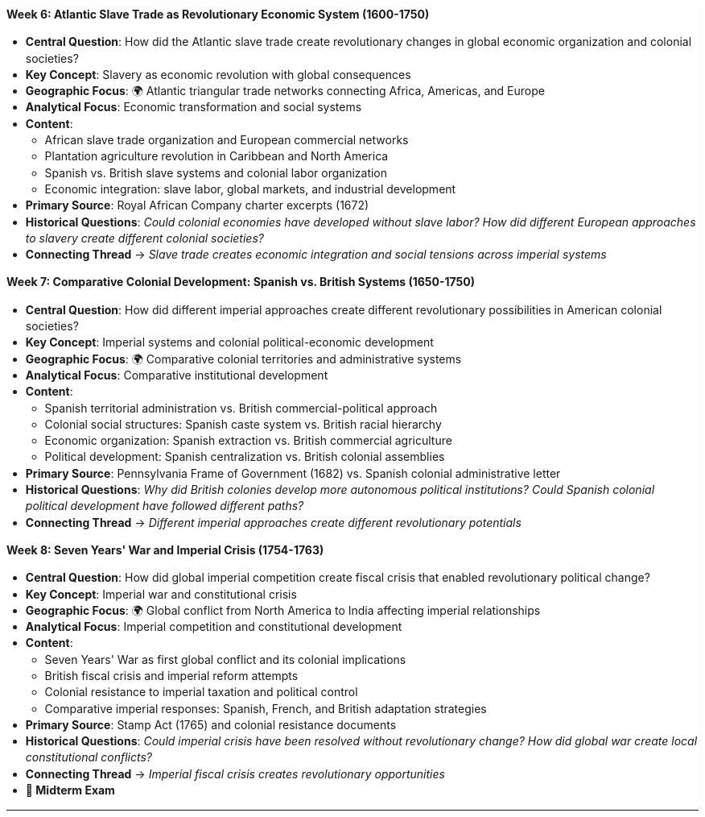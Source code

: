 **Week 6: Atlantic Slave Trade as Revolutionary Economic System (1600-1750)**
- **Central Question**: How did the Atlantic slave trade create revolutionary changes in global economic organization and colonial societies?
- **Key Concept**: Slavery as economic revolution with global consequences
- **Geographic Focus**: 🌍 Atlantic triangular trade networks connecting Africa, Americas, and Europe
- **Analytical Focus**: Economic transformation and social systems
- **Content**:
  - African slave trade organization and European commercial networks
  - Plantation agriculture revolution in Caribbean and North America
  - Spanish vs. British slave systems and colonial labor organization
  - Economic integration: slave labor, global markets, and industrial development
- **Primary Source**: Royal African Company charter excerpts (1672)
- **Historical Questions**: *Could colonial economies have developed without slave labor? How did different European approaches to slavery create different colonial societies?*
- **Connecting Thread** → *Slave trade creates economic integration and social tensions across imperial systems*

**Week 7: Comparative Colonial Development: Spanish vs. British Systems (1650-1750)**
- **Central Question**: How did different imperial approaches create different revolutionary possibilities in American colonial societies?
- **Key Concept**: Imperial systems and colonial political-economic development
- **Geographic Focus**: 🌍 Comparative colonial territories and administrative systems
- **Analytical Focus**: Comparative institutional development
- **Content**:
  - Spanish territorial administration vs. British commercial-political approach
  - Colonial social structures: Spanish caste system vs. British racial hierarchy
  - Economic organization: Spanish extraction vs. British commercial agriculture
  - Political development: Spanish centralization vs. British colonial assemblies
- **Primary Source**: Pennsylvania Frame of Government (1682) vs. Spanish colonial administrative letter
- **Historical Questions**: *Why did British colonies develop more autonomous political institutions? Could Spanish colonial political development have followed different paths?*
- **Connecting Thread** → *Different imperial approaches create different revolutionary potentials*

**Week 8: Seven Years' War and Imperial Crisis (1754-1763)**
- **Central Question**: How did global imperial competition create fiscal crisis that enabled revolutionary political change?
- **Key Concept**: Imperial war and constitutional crisis
- **Geographic Focus**: 🌍 Global conflict from North America to India affecting imperial relationships
- **Analytical Focus**: Imperial competition and constitutional development
- **Content**:
  - Seven Years' War as first global conflict and its colonial implications
  - British fiscal crisis and imperial reform attempts
  - Colonial resistance to imperial taxation and political control
  - Comparative imperial responses: Spanish, French, and British adaptation strategies
- **Primary Source**: Stamp Act (1765) and colonial resistance documents
- **Historical Questions**: *Could imperial crisis have been resolved without revolutionary change? How did global war create local constitutional conflicts?*
- **Connecting Thread** → *Imperial fiscal crisis creates revolutionary opportunities*
- **📝 Midterm Exam**

---